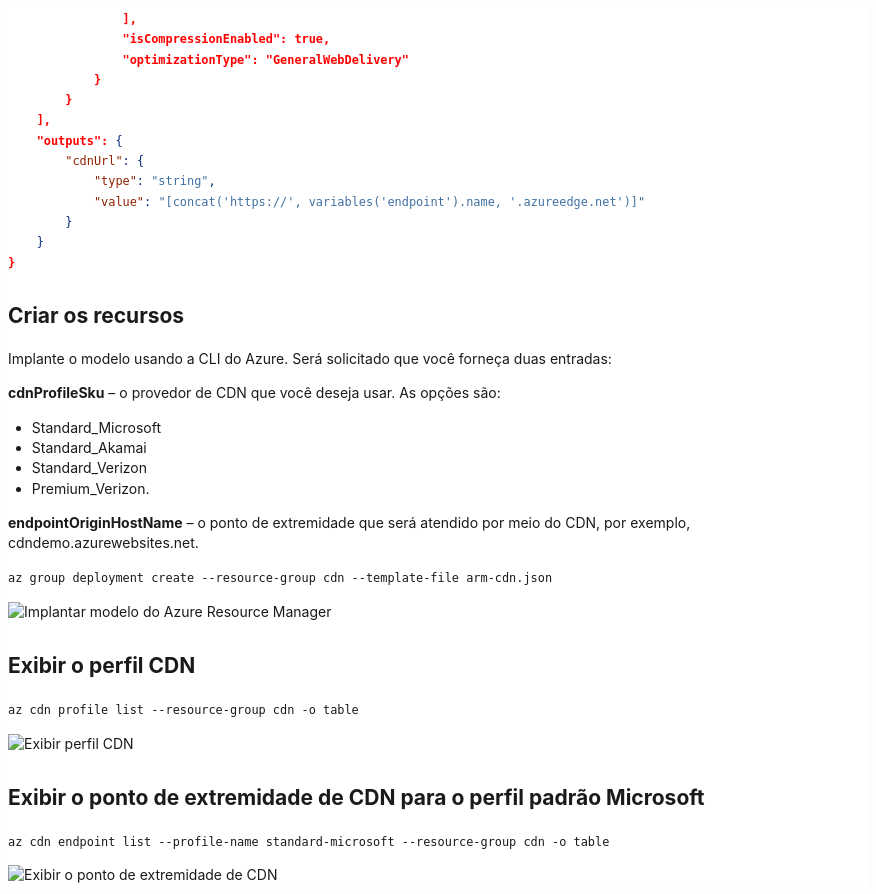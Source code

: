 ```json
                ],
                "isCompressionEnabled": true,
                "optimizationType": "GeneralWebDelivery"
            }
        }
    ],
    "outputs": {
        "cdnUrl": {
            "type": "string",
            "value": "[concat('https://', variables('endpoint').name, '.azureedge.net')]"
        }
    }
}
```

## <a name="create-the-resources"></a>Criar os recursos

Implante o modelo usando a CLI do Azure. Será solicitado que você forneça duas entradas:

**cdnProfileSku** – o provedor de CDN que você deseja usar. As opções são:

* Standard_Microsoft
* Standard_Akamai
* Standard_Verizon
* Premium_Verizon.

**endpointOriginHostName** – o ponto de extremidade que será atendido por meio do CDN, por exemplo, cdndemo.azurewebsites.net.

```azurecli-interactive
az group deployment create --resource-group cdn --template-file arm-cdn.json
```

![Implantar modelo do Azure Resource Manager](./media/create-profile-resource-manager-template/cdn-deploy-resource-manager.png)

## <a name="view-the-cdn-profile"></a>Exibir o perfil CDN

```azurecli-interactive
az cdn profile list --resource-group cdn -o table
```

![Exibir perfil CDN](./media/create-profile-resource-manager-template/cdn-view-profile.png)

## <a name="view-the-cdn-endpoint-for-the-profile-standard-microsoft"></a>Exibir o ponto de extremidade de CDN para o perfil padrão Microsoft

```azurecli-interactive
az cdn endpoint list --profile-name standard-microsoft --resource-group cdn -o table
```

![Exibir o ponto de extremidade de CDN](./media/create-profile-resource-manager-template/cdn-view-endpoint.png)
